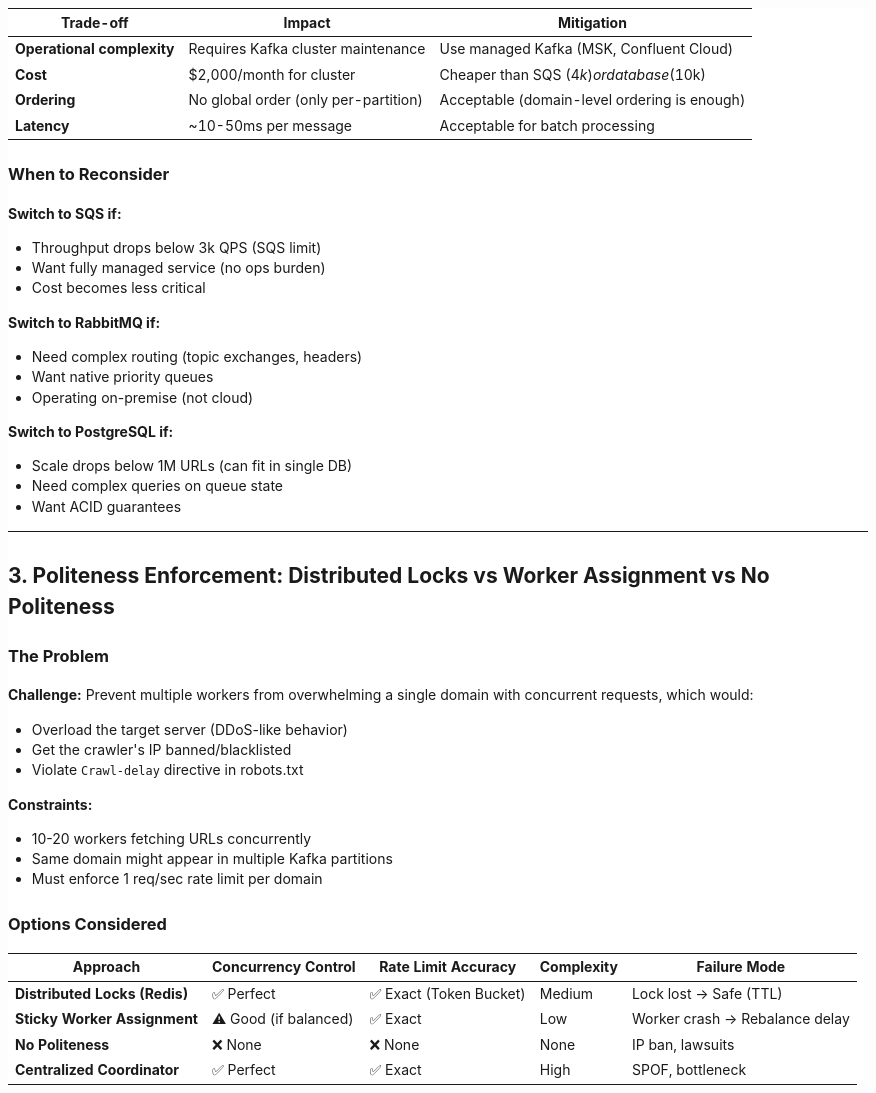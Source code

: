 | Trade-off | Impact | Mitigation |
|-----------|--------|------------|
| **Operational complexity** | Requires Kafka cluster maintenance | Use managed Kafka (MSK, Confluent Cloud) |
| **Cost** | $2,000/month for cluster | Cheaper than SQS ($4k) or database ($10k) |
| **Ordering** | No global order (only per-partition) | Acceptable (domain-level ordering is enough) |
| **Latency** | ~10-50ms per message | Acceptable for batch processing |

### When to Reconsider

**Switch to SQS if:**
- Throughput drops below 3k QPS (SQS limit)
- Want fully managed service (no ops burden)
- Cost becomes less critical

**Switch to RabbitMQ if:**
- Need complex routing (topic exchanges, headers)
- Want native priority queues
- Operating on-premise (not cloud)

**Switch to PostgreSQL if:**
- Scale drops below 1M URLs (can fit in single DB)
- Need complex queries on queue state
- Want ACID guarantees

---

## 3. Politeness Enforcement: Distributed Locks vs Worker Assignment vs No Politeness

### The Problem

**Challenge:** Prevent multiple workers from overwhelming a single domain with concurrent requests, which would:
- Overload the target server (DDoS-like behavior)
- Get the crawler's IP banned/blacklisted
- Violate `Crawl-delay` directive in robots.txt

**Constraints:**
- 10-20 workers fetching URLs concurrently
- Same domain might appear in multiple Kafka partitions
- Must enforce 1 req/sec rate limit per domain

### Options Considered

| Approach | Concurrency Control | Rate Limit Accuracy | Complexity | Failure Mode |
|----------|---------------------|---------------------|------------|--------------|
| **Distributed Locks (Redis)** | ✅ Perfect | ✅ Exact (Token Bucket) | Medium | Lock lost → Safe (TTL) |
| **Sticky Worker Assignment** | ⚠️ Good (if balanced) | ✅ Exact | Low | Worker crash → Rebalance delay |
| **No Politeness** | ❌ None | ❌ None | None | IP ban, lawsuits |
| **Centralized Coordinator** | ✅ Perfect | ✅ Exact | High | SPOF, bottleneck |
